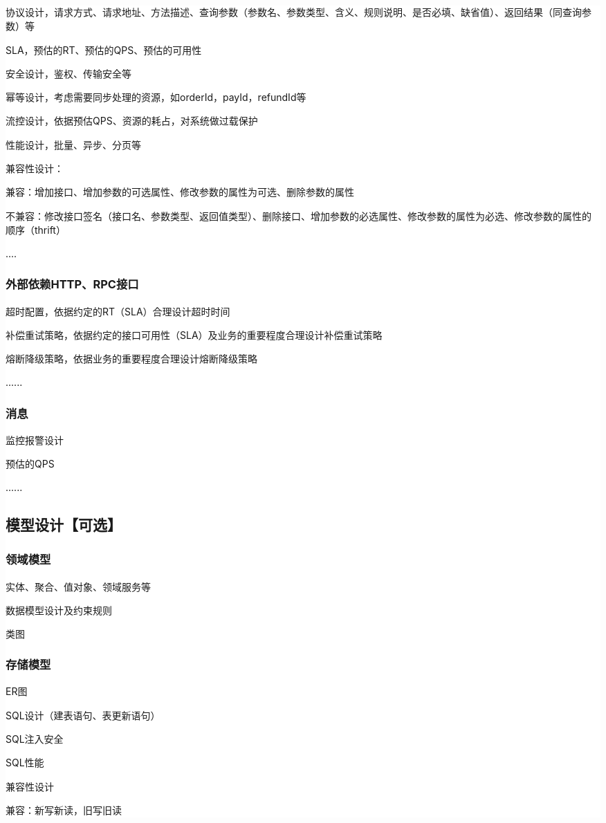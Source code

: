 协议设计，请求方式、请求地址、方法描述、查询参数（参数名、参数类型、含义、规则说明、是否必填、缺省值）、返回结果（同查询参数）等

SLA，预估的RT、预估的QPS、预估的可用性

安全设计，鉴权、传输安全等

幂等设计，考虑需要同步处理的资源，如orderId，payId，refundId等

流控设计，依据预估QPS、资源的耗占，对系统做过载保护

性能设计，批量、异步、分页等

兼容性设计：

兼容：增加接口、增加参数的可选属性、修改参数的属性为可选、删除参数的属性

不兼容：修改接口签名（接口名、参数类型、返回值类型）、删除接口、增加参数的必选属性、修改参数的属性为必选、修改参数的属性的顺序（thrift）

....

### 外部依赖HTTP、RPC接口

超时配置，依据约定的RT（SLA）合理设计超时时间

补偿重试策略，依据约定的接口可用性（SLA）及业务的重要程度合理设计补偿重试策略

熔断降级策略，依据业务的重要程度合理设计熔断降级策略

 ......

### 消息

监控报警设计

预估的QPS

......

## 模型设计【可选】

### 领域模型

实体、聚合、值对象、领域服务等

数据模型设计及约束规则

类图

### 存储模型

ER图

SQL设计（建表语句、表更新语句）

SQL注入安全

SQL性能

兼容性设计

兼容：新写新读，旧写旧读

